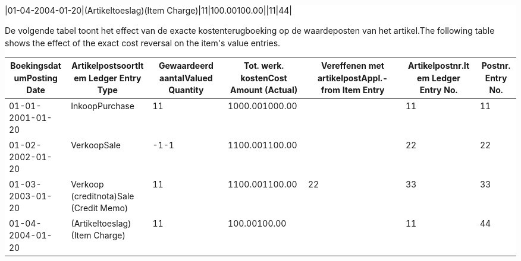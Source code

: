 |<span data-ttu-id="29a8b-404">01-04-20</span><span class="sxs-lookup"><span data-stu-id="29a8b-404">04-01-20</span></span>|<span data-ttu-id="29a8b-405">(Artikeltoeslag)</span><span class="sxs-lookup"><span data-stu-id="29a8b-405">(Item Charge)</span></span>|<span data-ttu-id="29a8b-406">1</span><span class="sxs-lookup"><span data-stu-id="29a8b-406">1</span></span>|<span data-ttu-id="29a8b-407">100.00</span><span class="sxs-lookup"><span data-stu-id="29a8b-407">100.00</span></span>||<span data-ttu-id="29a8b-408">1</span><span class="sxs-lookup"><span data-stu-id="29a8b-408">1</span></span>|<span data-ttu-id="29a8b-409">4</span><span class="sxs-lookup"><span data-stu-id="29a8b-409">4</span></span>|  

<span data-ttu-id="29a8b-410">De volgende tabel toont het effect van de exacte kostenterugboeking op de waardeposten van het artikel.</span><span class="sxs-lookup"><span data-stu-id="29a8b-410">The following table shows the effect of the exact cost reversal on the item's value entries.</span></span>  

|<span data-ttu-id="29a8b-411">Boekingsdatum</span><span class="sxs-lookup"><span data-stu-id="29a8b-411">Posting Date</span></span>|<span data-ttu-id="29a8b-412">Artikelpostsoort</span><span class="sxs-lookup"><span data-stu-id="29a8b-412">Item Ledger Entry Type</span></span>|<span data-ttu-id="29a8b-413">Gewaardeerd aantal</span><span class="sxs-lookup"><span data-stu-id="29a8b-413">Valued Quantity</span></span>|<span data-ttu-id="29a8b-414">Tot. werk. kosten</span><span class="sxs-lookup"><span data-stu-id="29a8b-414">Cost Amount (Actual)</span></span>|<span data-ttu-id="29a8b-415">Vereffenen met artikelpost</span><span class="sxs-lookup"><span data-stu-id="29a8b-415">Appl.-from Item Entry</span></span>|<span data-ttu-id="29a8b-416">Artikelpostnr.</span><span class="sxs-lookup"><span data-stu-id="29a8b-416">Item Ledger Entry No.</span></span>|<span data-ttu-id="29a8b-417">Postnr.</span><span class="sxs-lookup"><span data-stu-id="29a8b-417">Entry No.</span></span>|  
|-------------------------------------|-----------------------------------------------|-----------------------------------------|------------------------------------------------|------------------------------------------------|-----------------------------------------------|----------------------------------|  
|<span data-ttu-id="29a8b-418">01-01-20</span><span class="sxs-lookup"><span data-stu-id="29a8b-418">01-01-20</span></span>|<span data-ttu-id="29a8b-419">Inkoop</span><span class="sxs-lookup"><span data-stu-id="29a8b-419">Purchase</span></span>|<span data-ttu-id="29a8b-420">1</span><span class="sxs-lookup"><span data-stu-id="29a8b-420">1</span></span>|<span data-ttu-id="29a8b-421">1000.00</span><span class="sxs-lookup"><span data-stu-id="29a8b-421">1000.00</span></span>||<span data-ttu-id="29a8b-422">1</span><span class="sxs-lookup"><span data-stu-id="29a8b-422">1</span></span>|<span data-ttu-id="29a8b-423">1</span><span class="sxs-lookup"><span data-stu-id="29a8b-423">1</span></span>|  
|<span data-ttu-id="29a8b-424">01-02-20</span><span class="sxs-lookup"><span data-stu-id="29a8b-424">02-01-20</span></span>|<span data-ttu-id="29a8b-425">Verkoop</span><span class="sxs-lookup"><span data-stu-id="29a8b-425">Sale</span></span>|<span data-ttu-id="29a8b-426">-1</span><span class="sxs-lookup"><span data-stu-id="29a8b-426">-1</span></span>|<span data-ttu-id="29a8b-427">1100.00</span><span class="sxs-lookup"><span data-stu-id="29a8b-427">1100.00</span></span>||<span data-ttu-id="29a8b-428">2</span><span class="sxs-lookup"><span data-stu-id="29a8b-428">2</span></span>|<span data-ttu-id="29a8b-429">2</span><span class="sxs-lookup"><span data-stu-id="29a8b-429">2</span></span>|  
|<span data-ttu-id="29a8b-430">01-03-20</span><span class="sxs-lookup"><span data-stu-id="29a8b-430">03-01-20</span></span>|<span data-ttu-id="29a8b-431">Verkoop (creditnota)</span><span class="sxs-lookup"><span data-stu-id="29a8b-431">Sale (Credit Memo)</span></span>|<span data-ttu-id="29a8b-432">1</span><span class="sxs-lookup"><span data-stu-id="29a8b-432">1</span></span>|<span data-ttu-id="29a8b-433">1100.00</span><span class="sxs-lookup"><span data-stu-id="29a8b-433">1100.00</span></span>|<span data-ttu-id="29a8b-434">2</span><span class="sxs-lookup"><span data-stu-id="29a8b-434">2</span></span>|<span data-ttu-id="29a8b-435">3</span><span class="sxs-lookup"><span data-stu-id="29a8b-435">3</span></span>|<span data-ttu-id="29a8b-436">3</span><span class="sxs-lookup"><span data-stu-id="29a8b-436">3</span></span>|  
|<span data-ttu-id="29a8b-437">01-04-20</span><span class="sxs-lookup"><span data-stu-id="29a8b-437">04-01-20</span></span>|<span data-ttu-id="29a8b-438">(Artikeltoeslag)</span><span class="sxs-lookup"><span data-stu-id="29a8b-438">(Item Charge)</span></span>|<span data-ttu-id="29a8b-439">1</span><span class="sxs-lookup"><span data-stu-id="29a8b-439">1</span></span>|<span data-ttu-id="29a8b-440">100.00</span><span class="sxs-lookup"><span data-stu-id="29a8b-440">100.00</span></span>||<span data-ttu-id="29a8b-441">1</span><span class="sxs-lookup"><span data-stu-id="29a8b-441">1</span></span>|<span data-ttu-id="29a8b-442">4</span><span class="sxs-lookup"><span data-stu-id="29a8b-442">4</span></span>|  
